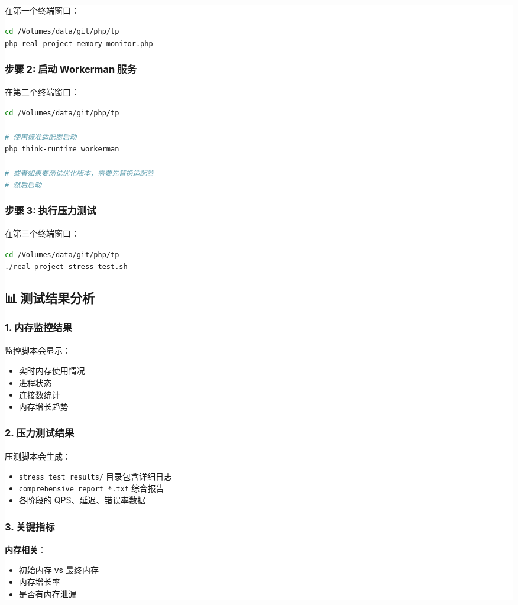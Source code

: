 在第一个终端窗口：

```bash
cd /Volumes/data/git/php/tp
php real-project-memory-monitor.php
```

### 步骤 2: 启动 Workerman 服务

在第二个终端窗口：

```bash
cd /Volumes/data/git/php/tp

# 使用标准适配器启动
php think-runtime workerman

# 或者如果要测试优化版本，需要先替换适配器
# 然后启动
```

### 步骤 3: 执行压力测试

在第三个终端窗口：

```bash
cd /Volumes/data/git/php/tp
./real-project-stress-test.sh
```

## 📊 **测试结果分析**

### 1. 内存监控结果

监控脚本会显示：
- 实时内存使用情况
- 进程状态
- 连接数统计
- 内存增长趋势

### 2. 压力测试结果

压测脚本会生成：
- `stress_test_results/` 目录包含详细日志
- `comprehensive_report_*.txt` 综合报告
- 各阶段的 QPS、延迟、错误率数据

### 3. 关键指标

**内存相关**：
- 初始内存 vs 最终内存
- 内存增长率
- 是否有内存泄漏
